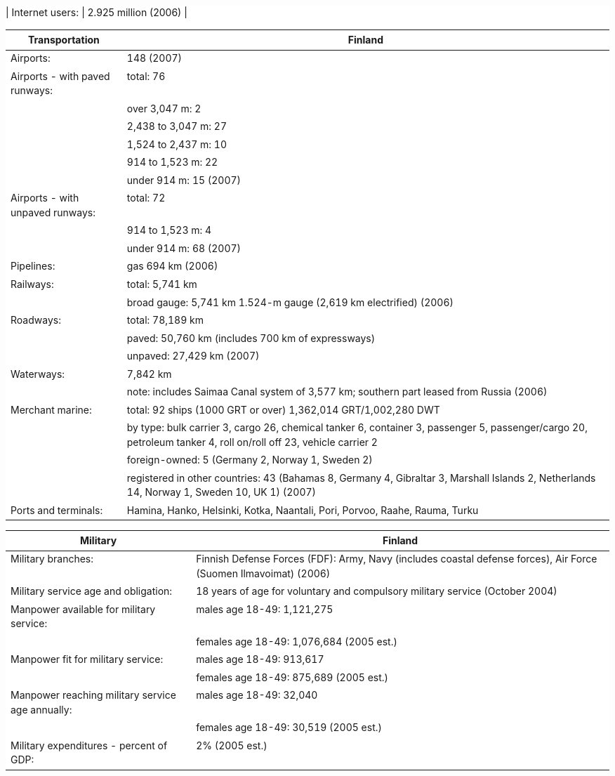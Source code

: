 | Internet users: | 2.925 million (2006) |

| Transportation | Finland |
| --- | --- |
| Airports: | 148 (2007) |
| Airports - with paved runways: | total: 76 |
| | over 3,047 m: 2 |
| | 2,438 to 3,047 m: 27 |
| | 1,524 to 2,437 m: 10 |
| | 914 to 1,523 m: 22 |
| | under 914 m: 15 (2007) |
| Airports - with unpaved runways: | total: 72 |
| | 914 to 1,523 m: 4 |
| | under 914 m: 68 (2007) |
| Pipelines: | gas 694 km (2006) |
| Railways: | total: 5,741 km |
| | broad gauge: 5,741 km 1.524-m gauge (2,619 km electrified) (2006) |
| Roadways: | total: 78,189 km |
| | paved: 50,760 km (includes 700 km of expressways) |
| | unpaved: 27,429 km (2007) |
| Waterways: | 7,842 km |
| | note: includes Saimaa Canal system of 3,577 km; southern part leased from Russia (2006) |
| Merchant marine: | total: 92 ships (1000 GRT or over) 1,362,014 GRT/1,002,280 DWT |
| | by type: bulk carrier 3, cargo 26, chemical tanker 6, container 3, passenger 5, passenger/cargo 20, petroleum tanker 4, roll on/roll off 23, vehicle carrier 2 |
| | foreign-owned: 5 (Germany 2, Norway 1, Sweden 2) |
| | registered in other countries: 43 (Bahamas 8, Germany 4, Gibraltar 3, Marshall Islands 2, Netherlands 14, Norway 1, Sweden 10, UK 1) (2007) |
| Ports and terminals: | Hamina, Hanko, Helsinki, Kotka, Naantali, Pori, Porvoo, Raahe, Rauma, Turku |

| Military | Finland |
| --- | --- |
| Military branches: | Finnish Defense Forces (FDF): Army, Navy (includes coastal defense forces), Air Force (Suomen Ilmavoimat) (2006) |
| Military service age and obligation: | 18 years of age for voluntary and compulsory military service (October 2004) |
| Manpower available for military service: | males age 18-49: 1,121,275 |
| | females age 18-49: 1,076,684 (2005 est.) |
| Manpower fit for military service: | males age 18-49: 913,617 |
| | females age 18-49: 875,689 (2005 est.) |
| Manpower reaching military service age annually: | males age 18-49: 32,040 |
| | females age 18-49: 30,519 (2005 est.) |
| Military expenditures - percent of GDP: | 2% (2005 est.) |
